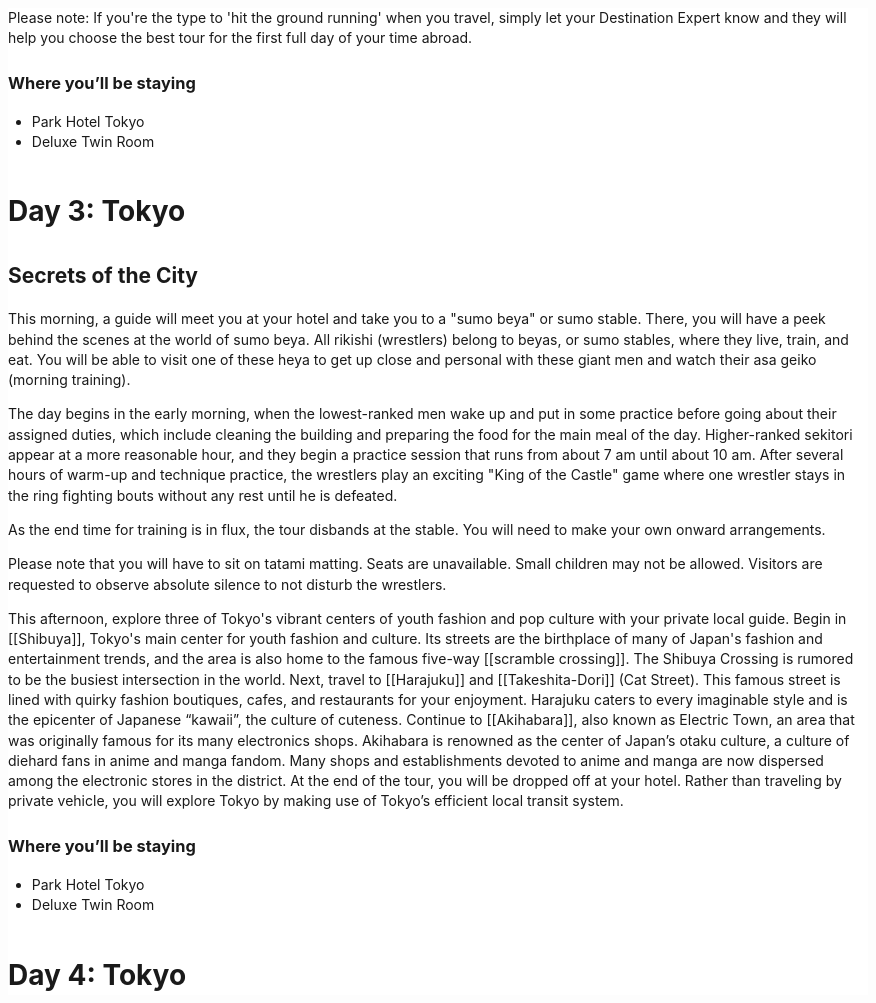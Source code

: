Please note: If you're the type to 'hit the ground running' when you travel, simply let your Destination Expert know and they will help you choose the best tour for the first full day of your time abroad.

### Where you’ll be staying

- Park Hotel Tokyo
- Deluxe Twin Room

# Day 3: Tokyo

## Secrets of the City

This morning, a guide will meet you at your hotel and take you to a "sumo beya" or sumo stable. There, you will have a peek behind the scenes at the world of sumo beya. All rikishi (wrestlers) belong to beyas, or sumo stables, where they live, train, and eat. You will be able to visit one of these heya to get up close and personal with these giant men and watch their asa geiko (morning training).

The day begins in the early morning, when the lowest-ranked men wake up and put in some practice before going about their assigned duties, which include cleaning the building and preparing the food for the main meal of the day. Higher-ranked sekitori appear at a more reasonable hour, and they begin a practice session that runs from about 7 am until about 10 am. After several hours of warm-up and technique practice, the wrestlers play an exciting "King of the Castle" game where one wrestler stays in the ring fighting bouts without any rest until he is defeated.

As the end time for training is in flux, the tour disbands at the stable. You will need to make your own onward arrangements.

Please note that you will have to sit on tatami matting. Seats are unavailable. Small children may not be allowed. Visitors are requested to observe absolute silence to not disturb the wrestlers.

This afternoon, explore three of Tokyo's vibrant centers of youth fashion and pop culture with your private local guide. Begin in [[Shibuya]], Tokyo's main center for youth fashion and culture. Its streets are the birthplace of many of Japan's fashion and entertainment trends, and the area is also home to the famous five-way [[scramble crossing]]. The Shibuya Crossing is rumored to be the busiest intersection in the world. Next, travel to [[Harajuku]] and [[Takeshita-Dori]] (Cat Street). This famous street is lined with quirky fashion boutiques, cafes, and restaurants for your enjoyment. Harajuku caters to every imaginable style and is the epicenter of Japanese “kawaii”, the culture of cuteness. Continue to [[Akihabara]], also known as Electric Town, an area that was originally famous for its many electronics shops. Akihabara is renowned as the center of Japan’s otaku culture, a culture of diehard fans in anime and manga fandom. Many shops and establishments devoted to anime and manga are now dispersed among the electronic stores in the district. At the end of the tour, you will be dropped off at your hotel. Rather than traveling by private vehicle, you will explore Tokyo by making use of Tokyo’s efficient local transit system.

### Where you’ll be staying

- Park Hotel Tokyo
- Deluxe Twin Room

# Day 4: Tokyo
